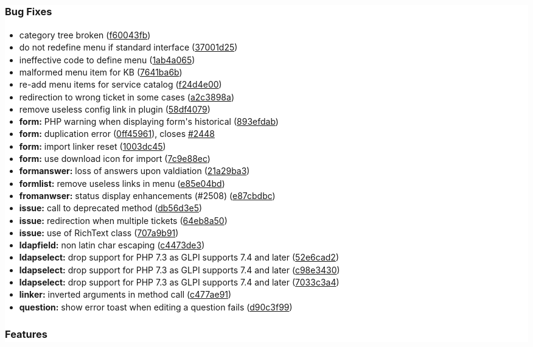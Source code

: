 ### Bug Fixes

*  category tree broken ([f60043fb](https://github.com/pluginsglpi/formcreator/commit/f60043fb))
*  do not redefine menu if standard interface ([37001d25](https://github.com/pluginsglpi/formcreator/commit/37001d25))
*  ineffective code to define menu ([1ab4a065](https://github.com/pluginsglpi/formcreator/commit/1ab4a065))
*  malformed menu item for KB ([7641ba6b](https://github.com/pluginsglpi/formcreator/commit/7641ba6b))
*  re-add menu items for service catalog ([f24d4e00](https://github.com/pluginsglpi/formcreator/commit/f24d4e00))
*  redirection to wrong ticket in some cases ([a2c3898a](https://github.com/pluginsglpi/formcreator/commit/a2c3898a))
*  remove useless config link in plugin ([58df4079](https://github.com/pluginsglpi/formcreator/commit/58df4079))
* **form:** PHP warning when displaying form's historical ([893efdab](https://github.com/pluginsglpi/formcreator/commit/893efdab))
* **form:** duplication error ([0ff45961](https://github.com/pluginsglpi/formcreator/commit/0ff45961)), closes [#2448](https://github.com/pluginsglpi/formcreator/issues/2448)
* **form:** import linker reset ([1003dc45](https://github.com/pluginsglpi/formcreator/commit/1003dc45))
* **form:** use download icon for import ([7c9e88ec](https://github.com/pluginsglpi/formcreator/commit/7c9e88ec))
* **formanswer:** loss of answers upon valdiation ([21a29ba3](https://github.com/pluginsglpi/formcreator/commit/21a29ba3))
* **formlist:** remove useless links in menu ([e85e04bd](https://github.com/pluginsglpi/formcreator/commit/e85e04bd))
* **fromanwser:** status display enhancements (#2508) ([e87cbdbc](https://github.com/pluginsglpi/formcreator/commit/e87cbdbc))
* **issue:** call to deprecated method ([db56d3e5](https://github.com/pluginsglpi/formcreator/commit/db56d3e5))
* **issue:** redirection when multiple tickets ([64eb8a50](https://github.com/pluginsglpi/formcreator/commit/64eb8a50))
* **issue:** use of RichText class ([707a9b91](https://github.com/pluginsglpi/formcreator/commit/707a9b91))
* **ldapfield:** non latin char escaping ([c4473de3](https://github.com/pluginsglpi/formcreator/commit/c4473de3))
* **ldapselect:** drop support for PHP 7.3 as GLPI supports 7.4 and later ([52e6cad2](https://github.com/pluginsglpi/formcreator/commit/52e6cad2))
* **ldapselect:** drop support for PHP 7.3 as GLPI supports 7.4 and later ([c98e3430](https://github.com/pluginsglpi/formcreator/commit/c98e3430))
* **ldapselect:** drop support for PHP 7.3 as GLPI supports 7.4 and later ([7033c3a4](https://github.com/pluginsglpi/formcreator/commit/7033c3a4))
* **linker:** inverted arguments in method call ([c477ae91](https://github.com/pluginsglpi/formcreator/commit/c477ae91))
* **question:** show error toast when editing a question fails ([d90c3f99](https://github.com/pluginsglpi/formcreator/commit/d90c3f99))


### Features
